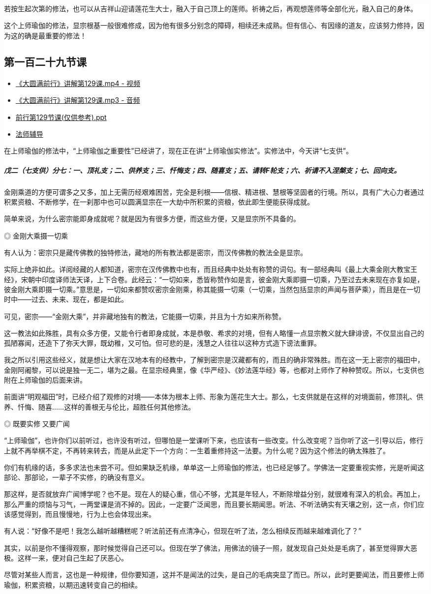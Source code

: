 若按生起次第的修法，也可以从吉祥山迎请莲花生大士，融入于自己顶上的莲师。祈祷之后，再观想莲师等全部化光，融入自己的身体。

这个上师瑜伽的修法，显宗根基一般很难修成，因为他有很多分别念的障碍，相续还未成熟。但有信心、有因缘的道友，应该努力修持，因为这的确是最重要的修法！

## 第一百二十九节课

- [《大圆满前行》讲解第129课.mp4 - 视频](https://s3.ap-northeast-1.wasabisys.com/hdcx/jmy/007-大圆满前行广释/007-前行广释视频/《大圆满前行》讲解第129课.mp4)

- [《大圆满前行》讲解第129课.mp3 - 音频](https://s3.ap-northeast-1.wasabisys.com/hdcx/jmy/007-大圆满前行广释/007-前行广释音频/《大圆满前行》讲解第129课.mp3)

- [前行第129节课(仅供参考).ppt](https://s3.ap-northeast-1.wasabisys.com/hdcx/jmy/007-大圆满前行广释/前行法师辅导（仅供参考）ppt/前行第129节课(仅供参考).ppt)

- [法师辅导](/refs/qxgs/fudao/qxgsfd-12ssyj#前行广释第129课辅导资料)

在上师瑜伽的修法中，“上师瑜伽之重要性”已经讲了，现在正在讲“上师瑜伽实修法”。实修法中，今天讲“七支供”。

##### 戊二（七支供）分七：一、顶礼支；二、供养支；三、忏悔支；四、随喜支；五、请转F轮支；六、祈请不入涅槃支；七、回向支。

金刚乘道的方便可谓多之又多，加上无需历经艰难困苦，完全是利根――信根、精进根、慧根等坚固者的行境。所以，具有广大心力者通过积累资粮、不断修学，在一刹那中也可以圆满显宗在一大劫中所积累的资粮，依此即生便能获得成就。

简单来说，为什么密宗能即身成就呢？就是因为有很多方便，而这些方便，又是显宗所不具备的。

◎ 金刚大乘摄一切乘

有人认为：密宗只是藏传佛教的独特修法，藏地的所有教法都是密宗，而汉传佛教的教法全是显宗。

实际上绝非如此。详阅经藏的人都知道，密宗在汉传佛教中也有，而且经典中处处有称赞的词句。有一部经典叫《最上大乘金刚大教宝王经》，宋朝中印度译师法天译，上下合卷。此经云：“一切如来，悉皆称赞作如是言，彼金刚大乘即摄一切乘，乃至过去未来现在亦复如是，彼金刚大乘即摄一切乘。”意思是，一切如来都赞叹密宗金刚乘，称其能摄一切乘（一切乘，当然包括显宗的声闻与菩萨乘），而且是在一切时中――过去、未来、现在，都是如此。

可见，密宗――“金刚大乘”，并非藏地独有的教法，它能摄一切乘，并且为十方如来所称赞。

这一教法如此殊胜，具有众多方便，又能令行者即身成就，本是恭敬、希求的对境，但有人略懂一点显宗教义就大肆诽谤，不仅显出自己的孤陋寡闻，还造下了弥天大罪，既幼稚，又可怕。但可悲的是，浅慧之人往往以这种方式造下谤法重罪。

我之所以引用这些经义，就是想让大家在汉地本有的经教中，了解到密宗是汉藏都有的，而且的确非常殊胜。而在这一无上密宗的福田中，金刚阿阇黎，可以说是独一无二，堪为之最。在显宗经典里，像《华严经》、《妙法莲华经》等，也都对上师作了种种赞叹。所以，七支供也附在上师瑜伽的后面来讲。

前面讲“明观福田”时，已经介绍了观修的对境――本体为根本上师、形象为莲花生大士。那么，七支供就是在这样的对境面前，修顶礼、供养、忏悔、随喜……这样的善根无与伦比，超胜任何其他修法。

◎ 既要实修 又要广闻

“上师瑜伽”，也许你们以前听过，也许没有听过，但哪怕是一堂课听下来，也应该有一些改变。什么改变呢？当你听了这一引导以后，修行上就不再举棋不定，不再转来转去，而是从此定下一个方向：一生着重修持这一法要。为什么呢？因为这个修法的确太殊胜了。

你们有机缘的话，多多求法也未尝不可。但如果缺乏机缘，单单这一上师瑜伽的修法，也已经足够了。学佛法一定要重视实修，光是听闻这部论、那部论，一辈子不实修，的确没有意义。

那这样，是否就放弃广闻博学呢？也不是。现在人的疑心重，信心不够，尤其是年轻人，不断除增益分别，就很难有深入的机会。再加上，那么严重的烦恼与习气，一两堂课是消不掉的。因此，一定要广泛闻思，而且要长期闻思。听法、不听法确实有天壤之别，这一点，你们应该感觉得到，而且慢慢地，行为上也会体现出来。

有人说：“好像不是吧！我怎么越听越糟糕呢？听法前还有点清净心，但现在听了法，怎么相续反而越来越难调化了？”

其实，以前是你不懂得观察，那时候觉得自己还可以。但现在学了佛法，用佛法的镜子一照，就发现自己处处是毛病了，甚至觉得罪大恶极。这样一来，便对自己生起了厌恶心。

尽管对某些人而言，这也是一种规律，但你要知道，这并不是闻法的过失，是自己的毛病突显了而已。所以，此时更要闻法，而且要修上师瑜伽，积累资粮，以期迅速转变自己的相续。
